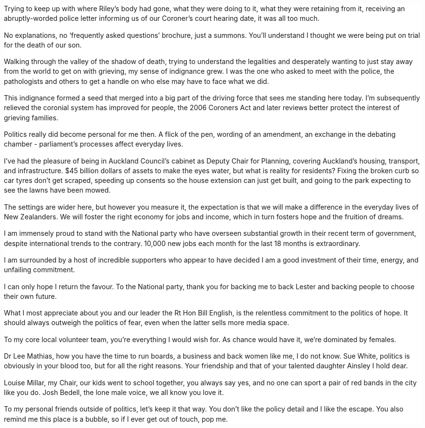 Trying to keep up with where Riley’s body had gone, what they were doing to it, what they were retaining from it, receiving an abruptly-worded police letter informing us of our Coroner’s court hearing date, it was all too much.

No explanations, no ‘frequently asked questions’ brochure, just a summons. You’ll understand I thought we were being put on trial for the death of our son.

Walking through the valley of the shadow of death, trying to understand the legalities and desperately wanting to just stay away from the world to get on with grieving, my sense of indignance grew. I was the one who asked to meet with the police, the pathologists and others to get a handle on who else may have to face what we did.

This indignance formed a seed that merged into a big part of the driving force that sees me standing here today. I’m subsequently relieved the coronial system has improved for people, the 2006 Coroners Act and later reviews better protect the interest of grieving families.

Politics really did become personal for me then. A flick of the pen, wording of an amendment, an exchange in the debating chamber - parliament’s processes affect everyday lives.

I’ve had the pleasure of being in Auckland Council’s cabinet as Deputy Chair for Planning, covering Auckland’s housing, transport, and infrastructure. $45 billion dollars of assets to make the eyes water, but what is reality for residents? Fixing the broken curb so car tyres don’t get scraped, speeding up consents so the house extension can just get built, and going to the park expecting to see the lawns have been mowed.

The settings are wider here, but however you measure it, the expectation is that we will make a difference in the everyday lives of New Zealanders. We will foster the right economy for jobs and income, which in turn fosters hope and the fruition of dreams.

I am immensely proud to stand with the National party who have overseen substantial growth in their recent term of government, despite international trends to the contrary. 10,000 new jobs each month for the last 18 months is extraordinary.

I am surrounded by a host of incredible supporters who appear to have decided I am a good investment of their time, energy, and unfailing commitment.

I can only hope I return the favour. To the National party, thank you for backing me to back Lester and backing people to choose their own future.

What I most appreciate about you and our leader the Rt Hon Bill English, is the relentless commitment to the politics of hope. It should always outweigh the politics of fear, even when the latter sells more media space.

To my core local volunteer team, you’re everything I would wish for. As chance would have it, we’re dominated by females.

Dr Lee Mathias, how you have the time to run boards, a business and back women like me, I do not know. Sue White, politics is obviously in your blood too, but for all the right reasons. Your friendship and that of your talented daughter Ainsley I hold dear.

Louise Millar, my Chair, our kids went to school together, you always say yes, and no one can sport a pair of red bands in the city like you do. Josh Bedell, the lone male voice, we all know you love it.

To my personal friends outside of politics, let’s keep it that way. You don’t like the policy detail and I like the escape. You also remind me this place is a bubble, so if I ever get out of touch, pop me.
